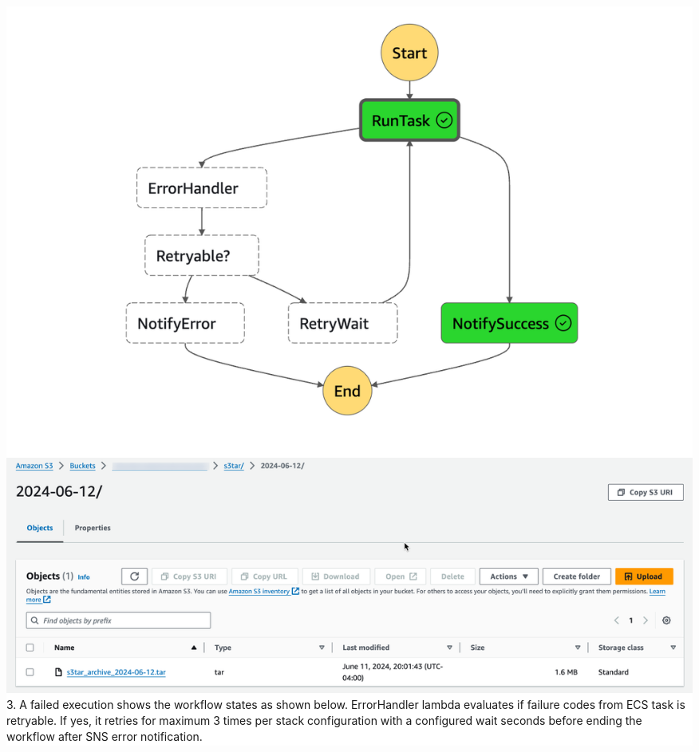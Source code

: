   ![s3tar-Successful Execution-StepFunction States](architecture/stepfunction_success.png)
   ![s3tar-Destination-S3-FinalTar](architecture/destination_s3_final_tar.png)
3. A failed execution shows the workflow states as shown below. ErrorHandler lambda evaluates if failure codes from ECS task is retryable. If yes, it retries for maximum 3 times per stack configuration with a configured wait seconds before ending the workflow after SNS error notification.